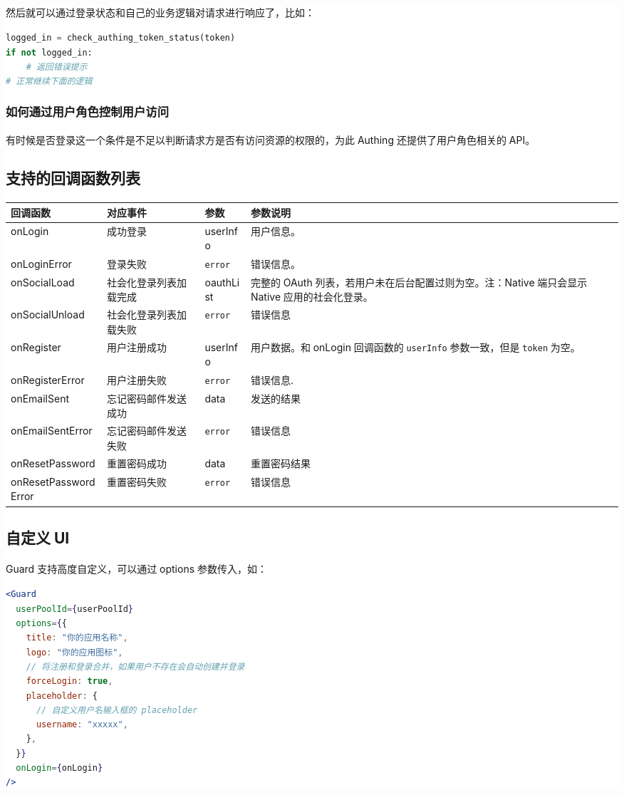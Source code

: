 然后就可以通过登录状态和自己的业务逻辑对请求进行响应了，比如：

```python
logged_in = check_authing_token_status(token)
if not logged_in:
    # 返回错误提示
# 正常继续下面的逻辑
```

### 如何通过用户角色控制用户访问

有时候是否登录这一个条件是不足以判断请求方是否有访问资源的权限的，为此 Authing 还提供了用户角色相关的 API。

## 支持的回调函数列表

| 回调函数             | 对应事件               | 参数      | 参数说明                                                                                       |
| :------------------- | :--------------------- | :-------- | :--------------------------------------------------------------------------------------------- |
| onLogin              | 成功登录               | userInfo  | 用户信息。                                                                                     |
| onLoginError         | 登录失败               | `error`   | 错误信息。                                                                                     |
| onSocialLoad         | 社会化登录列表加载完成 | oauthList | 完整的 OAuth 列表，若用户未在后台配置过则为空。注：Native 端只会显示 Native 应用的社会化登录。 |
| onSocialUnload       | 社会化登录列表加载失败 | `error`   | 错误信息                                                                                       |
| onRegister           | 用户注册成功           | userInfo  | 用户数据。和 onLogin 回调函数的 `userInfo` 参数一致，但是 `token` 为空。                       |
| onRegisterError      | 用户注册失败           | `error`   | 错误信息.                                                                                      |
| onEmailSent          | 忘记密码邮件发送成功   | data      | 发送的结果                                                                                     |
| onEmailSentError     | 忘记密码邮件发送失败   | `error`   | 错误信息                                                                                       |
| onResetPassword      | 重置密码成功           | data      | 重置密码结果                                                                                   |
| onResetPasswordError | 重置密码失败           | `error`   | 错误信息                                                                                       |

## 自定义 UI

Guard 支持高度自定义，可以通过 options 参数传入，如：

```jsx
<Guard
  userPoolId={userPoolId}
  options={{
    title: "你的应用名称",
    logo: "你的应用图标",
    // 将注册和登录合并，如果用户不存在会自动创建并登录
    forceLogin: true,
    placeholder: {
      // 自定义用户名输入框的 placeholder
      username: "xxxxx",
    },
  }}
  onLogin={onLogin}
/>
```
